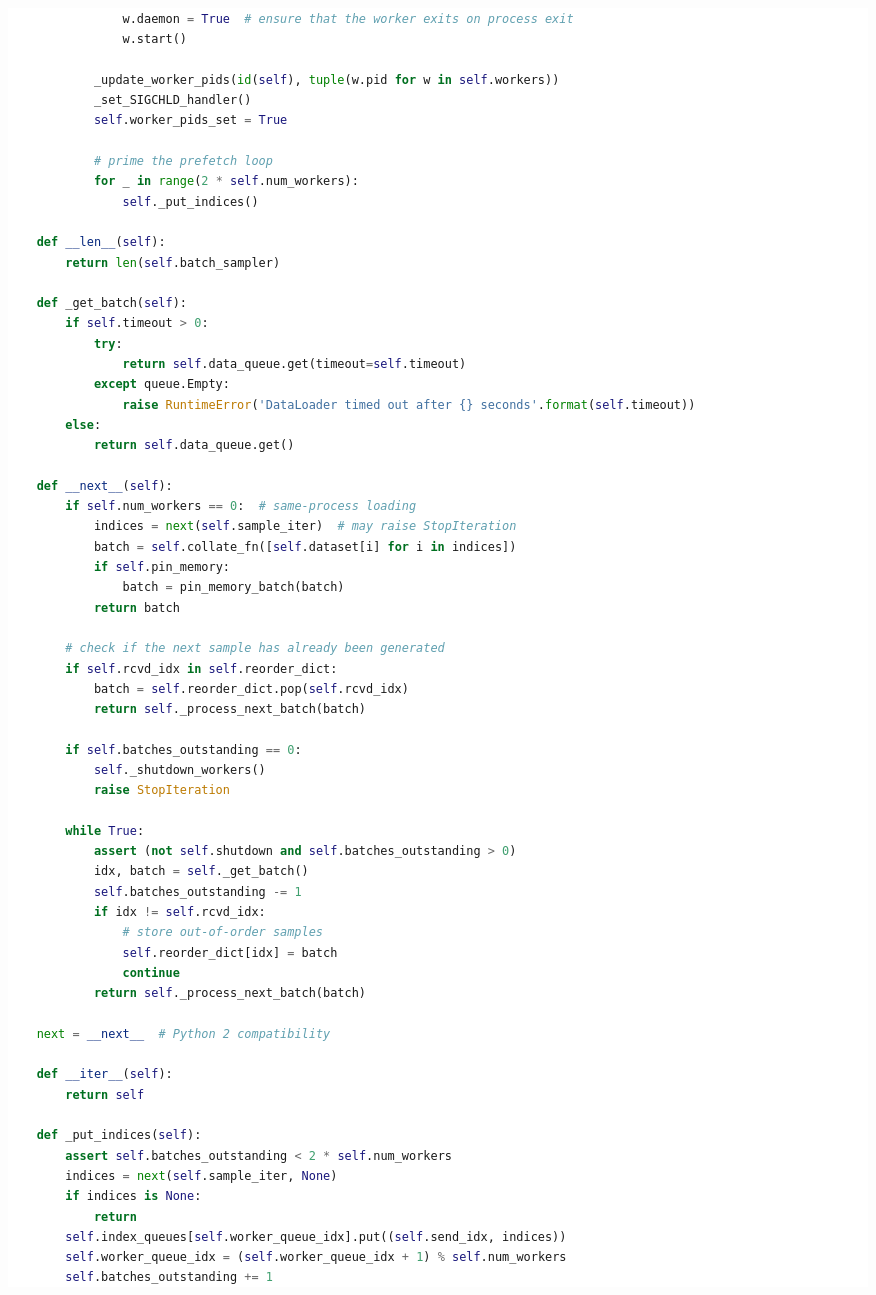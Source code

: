 ```python
                w.daemon = True  # ensure that the worker exits on process exit
                w.start()

            _update_worker_pids(id(self), tuple(w.pid for w in self.workers))
            _set_SIGCHLD_handler()
            self.worker_pids_set = True

            # prime the prefetch loop
            for _ in range(2 * self.num_workers):
                self._put_indices()

    def __len__(self):
        return len(self.batch_sampler)

    def _get_batch(self):
        if self.timeout > 0:
            try:
                return self.data_queue.get(timeout=self.timeout)
            except queue.Empty:
                raise RuntimeError('DataLoader timed out after {} seconds'.format(self.timeout))
        else:
            return self.data_queue.get()

    def __next__(self):
        if self.num_workers == 0:  # same-process loading
            indices = next(self.sample_iter)  # may raise StopIteration
            batch = self.collate_fn([self.dataset[i] for i in indices])
            if self.pin_memory:
                batch = pin_memory_batch(batch)
            return batch

        # check if the next sample has already been generated
        if self.rcvd_idx in self.reorder_dict:
            batch = self.reorder_dict.pop(self.rcvd_idx)
            return self._process_next_batch(batch)

        if self.batches_outstanding == 0:
            self._shutdown_workers()
            raise StopIteration

        while True:
            assert (not self.shutdown and self.batches_outstanding > 0)
            idx, batch = self._get_batch()
            self.batches_outstanding -= 1
            if idx != self.rcvd_idx:
                # store out-of-order samples
                self.reorder_dict[idx] = batch
                continue
            return self._process_next_batch(batch)

    next = __next__  # Python 2 compatibility

    def __iter__(self):
        return self

    def _put_indices(self):
        assert self.batches_outstanding < 2 * self.num_workers
        indices = next(self.sample_iter, None)
        if indices is None:
            return
        self.index_queues[self.worker_queue_idx].put((self.send_idx, indices))
        self.worker_queue_idx = (self.worker_queue_idx + 1) % self.num_workers
        self.batches_outstanding += 1
```